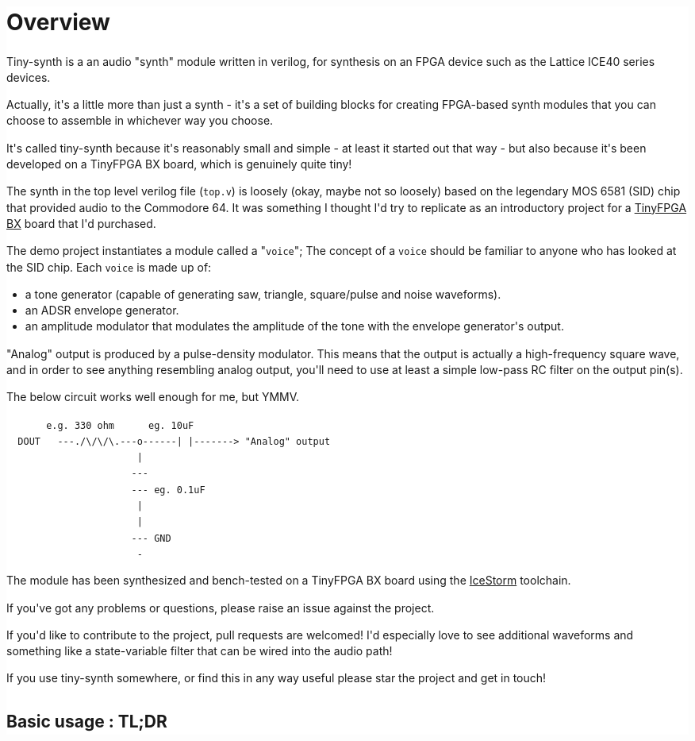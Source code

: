 # Overview

Tiny-synth is a an audio "synth" module written in verilog, for synthesis on an FPGA device such as the Lattice ICE40 series devices.  

Actually, it's a little more than just a synth - it's a set of building blocks for creating FPGA-based synth modules that you can choose to assemble in whichever way you choose.

It's called tiny-synth because it's reasonably small and simple - at least it started out that way - but also because it's been developed on a TinyFPGA BX board, which is genuinely quite tiny!

The synth in the top level verilog file (`top.v`) is loosely (okay, maybe not so loosely) based on the legendary MOS 6581 (SID) chip that provided audio to the Commodore 64.  It was something I thought I'd try to replicate as an introductory project for a [TinyFPGA](http://tinyfpga.com) [BX](https://tinyfpga.com/bx/guide.html) board that I'd purchased.

The demo project instantiates a module called a "`voice`"; The concept of a `voice` should be familiar to anyone who has looked at the SID chip. Each `voice` is made up of:

- a tone generator (capable of generating saw, triangle, square/pulse and noise waveforms).
- an ADSR envelope generator.
- an amplitude modulator that modulates the amplitude of the tone with the envelope generator's output.

"Analog" output is produced by a pulse-density modulator.  This means that the output is actually a high-frequency square wave, and in order to see anything resembling analog output, you'll need to use at least a simple low-pass RC filter on the output pin(s).

The below circuit works well enough for me, but YMMV.

```      
       e.g. 330 ohm      eg. 10uF
  DOUT   ---./\/\/\.---o------| |-------> "Analog" output
                       |
                      ---
                      --- eg. 0.1uF
                       |
                       |
                      --- GND
                       -                 
```

The module has been synthesized and bench-tested on a TinyFPGA BX board using the [IceStorm](http://www.clifford.at/icestorm/) toolchain.

If you've got any problems or questions, please raise an issue against the project.

If you'd like to contribute to the project, pull requests are welcomed!  I'd especially love to see additional waveforms and something like a state-variable filter that can be wired into the audio path!  

If you use tiny-synth somewhere, or find this in any way useful please star the project and get in touch!

## Basic usage : TL;DR
